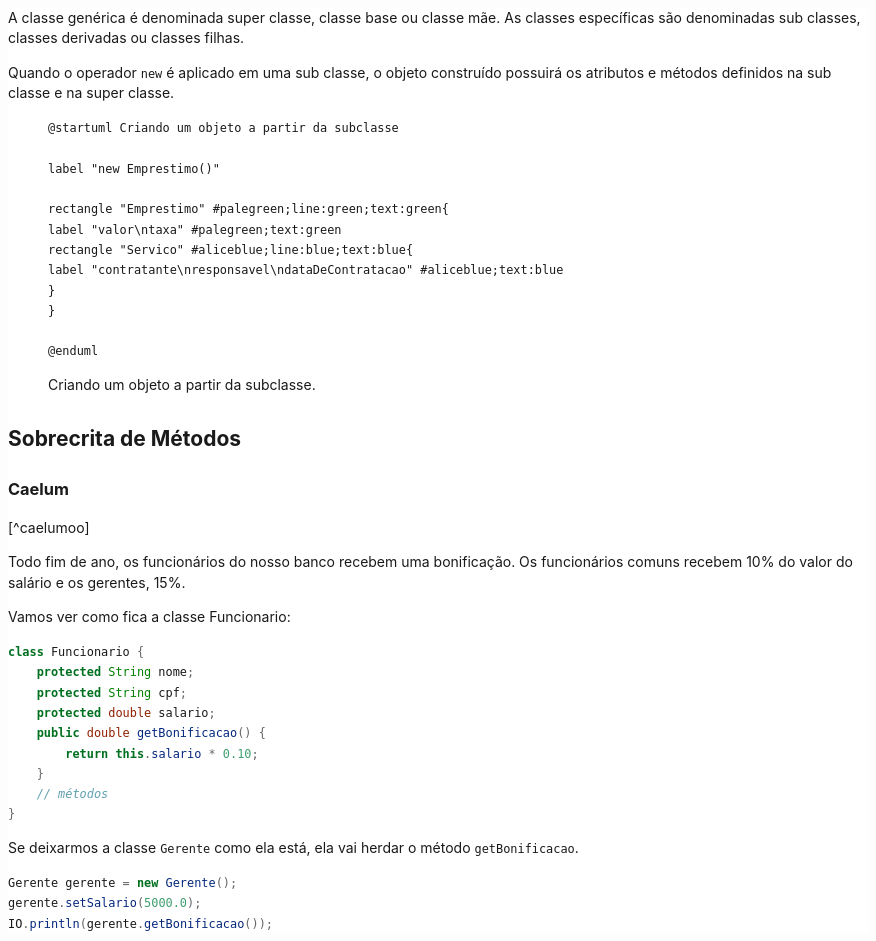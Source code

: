 A classe genérica é denominada super classe, classe base ou classe mãe. As classes específicas são denominadas sub classes, classes derivadas ou classes filhas.

Quando o operador `new` é aplicado em uma sub classe, o objeto construído possuirá os atributos e métodos definidos na sub classe e na super classe.

<figure>

```plantuml
@startuml Criando um objeto a partir da subclasse

label "new Emprestimo()"

rectangle "Emprestimo" #palegreen;line:green;text:green{
label "valor\ntaxa" #palegreen;text:green
rectangle "Servico" #aliceblue;line:blue;text:blue{
label "contratante\nresponsavel\ndataDeContratacao" #aliceblue;text:blue   
}
} 

@enduml
```

<figcaption>Criando um objeto a partir da subclasse.</figcaption>
</figure>


## Sobrecrita de Métodos

### Caelum

[^caelumoo]

Todo fim de ano, os funcionários do nosso banco recebem uma bonificação. Os funcionários comuns recebem 10% do valor do salário e os gerentes, 15%.

Vamos ver como fica a classe Funcionario:

```java
class Funcionario {
    protected String nome;
    protected String cpf;
    protected double salario;
    public double getBonificacao() {
        return this.salario * 0.10;
    }
    // métodos
}
```

Se deixarmos a classe `Gerente` como ela está, ela vai herdar o método `getBonificacao`.

```java
Gerente gerente = new Gerente();
gerente.setSalario(5000.0);
IO.println(gerente.getBonificacao());
```


[^1]: https://www.cinqict.nl/blog/sealed-classes-and-functional-programming-in-java
[^2]: https://www.luisllamas.es/en/what-is-a-sealed-class-in-programming/
[^3]: https://www.javacodegeeks.com/2024/08/a-deep-dive-into-sealed-classes-and-interfaces.html
[^4]: https://kotlinlang.org/docs/sealed-classes.html
[^5]: https://www.linkedin.com/pulse/java-tip-10-sealed-classes-controlled-inheritance-better-orsine-2luof
[^6]: https://ironpdf.com/blog/net-help/csharp-sealed-class-guide/
[^7]: https://dev.to/myexamcloud/sealed-class-rules-in-java-225h
[^8]: https://rosettacode.org/wiki/Sealed_classes_and_methods
[^9]: https://www.c-sharpcorner.com/article/what-is-sealed-class-in-c-sharp/
[^10]: https://softwareengineering.stackexchange.com/questions/279028/low-coupling-when-using-sealed-classes
[^11]: https://www.linkedin.com/pulse/sealed-enum-class-kotlin-amit-nadiger
[^12]: https://dev.to/homolibere/learn-about-sealed-classes-in-c-5205
[^13]: https://www.baeldung.com/java-sealed-classes-interfaces
[^14]: https://bazlur.ca/2023/09/11/embracing-modernity-a-comprehensive-look-at-sealed-classes-pattern-matching-and-functional-paradigms-in-java/
[^15]: https://stackoverflow.com/questions/6389417/should-i-recommend-sealing-classes-by-default
[^16]: https://softwareengineering.stackexchange.com/questions/415501/the-point-of-sealing-a-class
[^17]: https://stackoverflow.com/questions/74856128/kotlin-sealed-classes-vs-using-polymorphism
[^18]: https://stackoverflow.com/questions/64188082/what-is-the-point-of-a-sealed-interface-in-java
[^19]: https://www.reddit.com/r/Unity3D/comments/1jofpio/does_anyone_make_their_classes_sealed_is_it_worth/
[^20]: https://www.infoq.com/articles/java-sealed-classes/